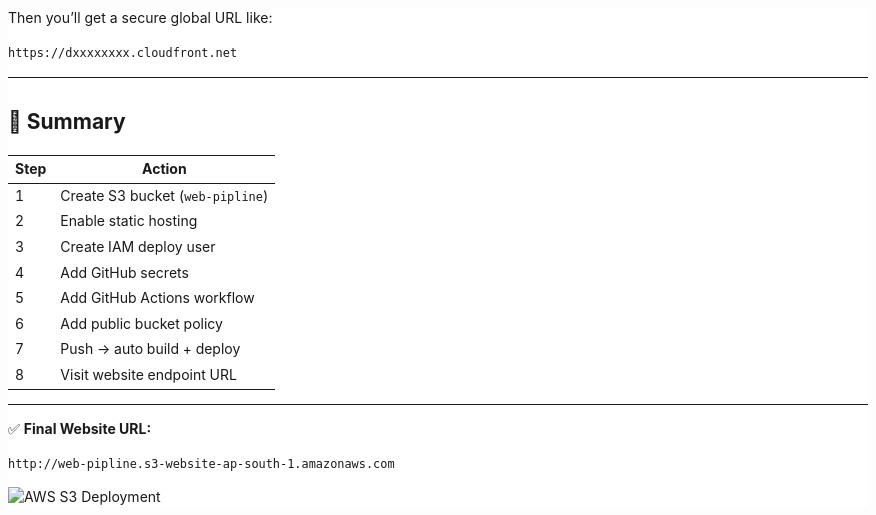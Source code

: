 Then you’ll get a secure global URL like:

````
https://dxxxxxxxx.cloudfront.net
````

---

## 🧠 Summary

| Step | Action                           |
| ---- | -------------------------------- |
| 1    | Create S3 bucket (`web-pipline`) |
| 2    | Enable static hosting            |
| 3    | Create IAM deploy user           |
| 4    | Add GitHub secrets               |
| 5    | Add GitHub Actions workflow      |
| 6    | Add public bucket policy         |
| 7    | Push → auto build + deploy       |
| 8    | Visit website endpoint URL       |

---

✅ **Final Website URL:**

````
http://web-pipline.s3-website-ap-south-1.amazonaws.com
````

![AWS S3 Deployment](/public/aws-web2.png)
